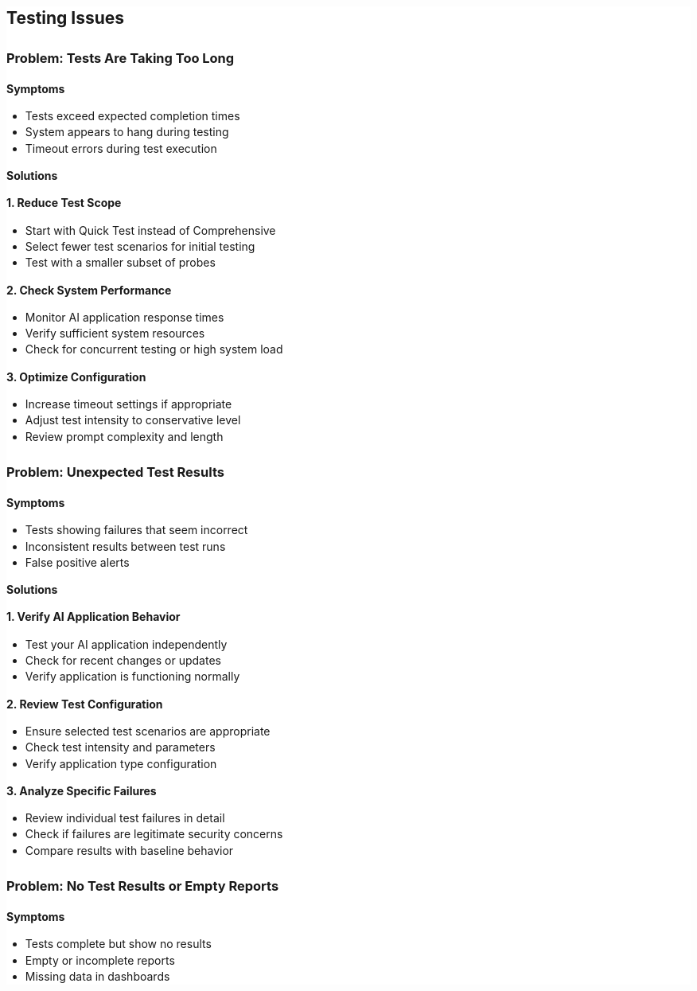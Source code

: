 ## Testing Issues

### Problem: Tests Are Taking Too Long

**Symptoms**
- Tests exceed expected completion times
- System appears to hang during testing
- Timeout errors during test execution

**Solutions**

**1. Reduce Test Scope**
- Start with Quick Test instead of Comprehensive
- Select fewer test scenarios for initial testing
- Test with a smaller subset of probes

**2. Check System Performance**
- Monitor AI application response times
- Verify sufficient system resources
- Check for concurrent testing or high system load

**3. Optimize Configuration**
- Increase timeout settings if appropriate
- Adjust test intensity to conservative level
- Review prompt complexity and length

### Problem: Unexpected Test Results

**Symptoms**
- Tests showing failures that seem incorrect
- Inconsistent results between test runs
- False positive alerts

**Solutions**

**1. Verify AI Application Behavior**
- Test your AI application independently
- Check for recent changes or updates
- Verify application is functioning normally

**2. Review Test Configuration**
- Ensure selected test scenarios are appropriate
- Check test intensity and parameters
- Verify application type configuration

**3. Analyze Specific Failures**
- Review individual test failures in detail
- Check if failures are legitimate security concerns
- Compare results with baseline behavior

### Problem: No Test Results or Empty Reports

**Symptoms**
- Tests complete but show no results
- Empty or incomplete reports
- Missing data in dashboards
